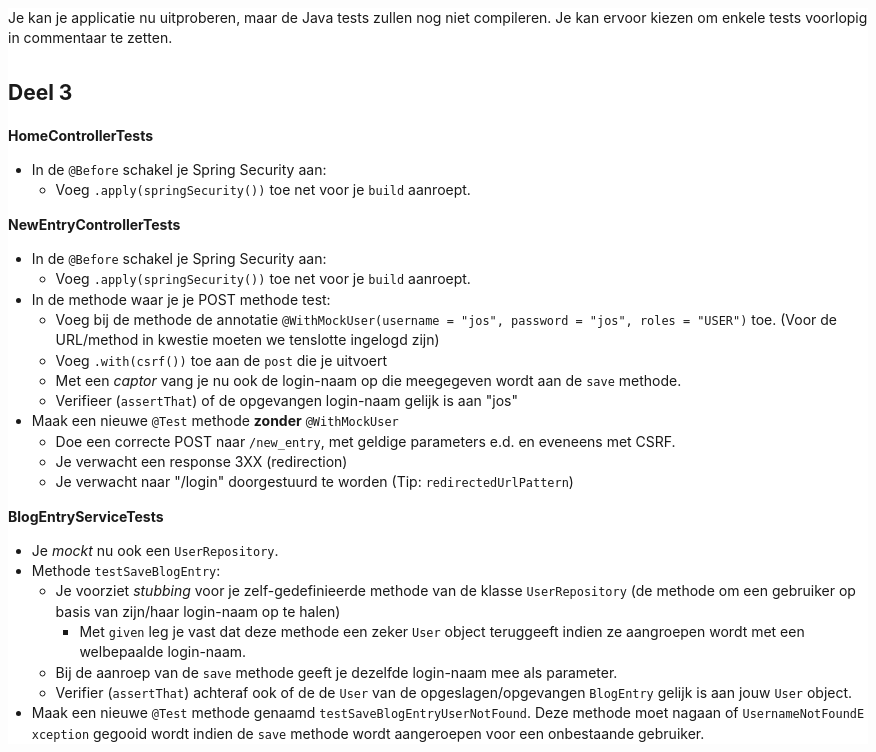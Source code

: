 Je kan je applicatie nu uitproberen, maar de Java tests zullen nog niet compileren.
Je kan ervoor kiezen om enkele tests voorlopig in commentaar te zetten.

Deel 3
--
**HomeControllerTests**
* In de `@Before` schakel je Spring Security aan:
  * Voeg `.apply(springSecurity())` toe net voor je `build` aanroept.

**NewEntryControllerTests**
* In de `@Before` schakel je Spring Security aan:
  * Voeg `.apply(springSecurity())` toe net voor je `build` aanroept.
* In de methode waar je je POST methode test:
  * Voeg bij de methode de annotatie `@WithMockUser(username = "jos", password = "jos", roles = "USER")`
  toe. (Voor de URL/method in kwestie moeten we tenslotte ingelogd zijn)
  * Voeg `.with(csrf())` toe aan de `post` die je uitvoert
  * Met een _captor_ vang je nu ook de login-naam op die meegegeven wordt aan de `save`
  methode.
  * Verifieer (`assertThat`) of de opgevangen login-naam gelijk is aan "jos"
* Maak een nieuwe `@Test` methode **zonder** `@WithMockUser`
  * Doe een correcte POST naar `/new_entry`, met geldige parameters e.d.
  en eveneens met CSRF.
  * Je verwacht een response 3XX (redirection)
  * Je verwacht naar "/login" doorgestuurd te worden (Tip: `redirectedUrlPattern`)

**BlogEntryServiceTests**
* Je _mockt_ nu ook een `UserRepository`.
* Methode `testSaveBlogEntry`:
  * Je voorziet _stubbing_ voor je zelf-gedefinieerde methode van de klasse
  `UserRepository` (de methode om een gebruiker op basis van zijn/haar
  login-naam op te halen)
    * Met `given` leg je vast dat deze methode een zeker `User` object teruggeeft
    indien ze aangroepen wordt met een welbepaalde login-naam.
  * Bij de aanroep van de `save` methode geeft je dezelfde login-naam mee
  als parameter.
  * Verifier (`assertThat`) achteraf ook of de de `User` van de opgeslagen/opgevangen `BlogEntry`
  gelijk is aan jouw `User` object.
* Maak een nieuwe `@Test` methode genaamd `testSaveBlogEntryUserNotFound`. Deze methode
moet nagaan of `UsernameNotFoundException` gegooid wordt indien de `save` methode
wordt aangeroepen voor een onbestaande gebruiker.
